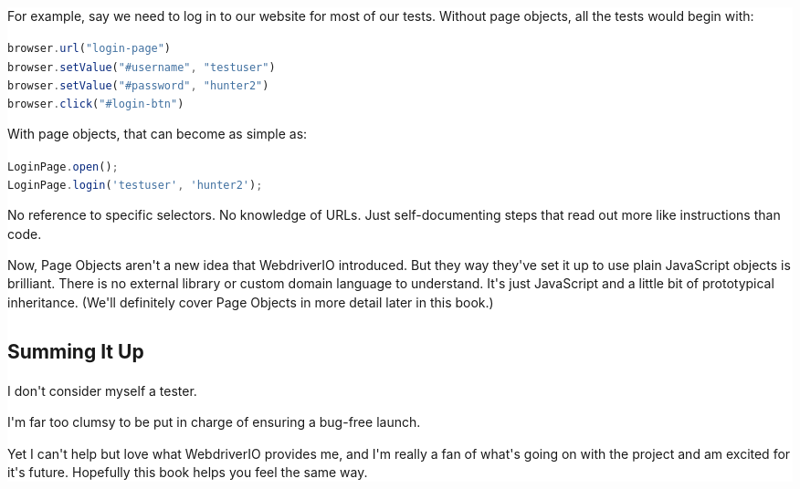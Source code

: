 For example, say we need to log in to our website for most of our tests. Without page objects, all the tests would begin with:

```js
browser.url("login-page")
browser.setValue("#username", "testuser")
browser.setValue("#password", "hunter2")
browser.click("#login-btn")
```

With page objects, that can become as simple as:

```js
LoginPage.open();
LoginPage.login('testuser', 'hunter2');
```

No reference to specific selectors. No knowledge of URLs. Just self-documenting steps that read out more like instructions than code.

Now, Page Objects aren't a new idea that WebdriverIO introduced. But they way they've set it up to use plain JavaScript objects is brilliant. There is no external library or custom domain language to understand. It's just JavaScript and a little bit of prototypical inheritance. (We'll definitely cover Page Objects in more detail later in this book.) 

## Summing It Up

I don't consider myself a tester.

I'm far too clumsy to be put in charge of ensuring a bug-free launch.

Yet I can't help but love what WebdriverIO provides me, and I'm really a fan of what's going on with the project and am excited for it's future. Hopefully this book helps you feel the same way.

